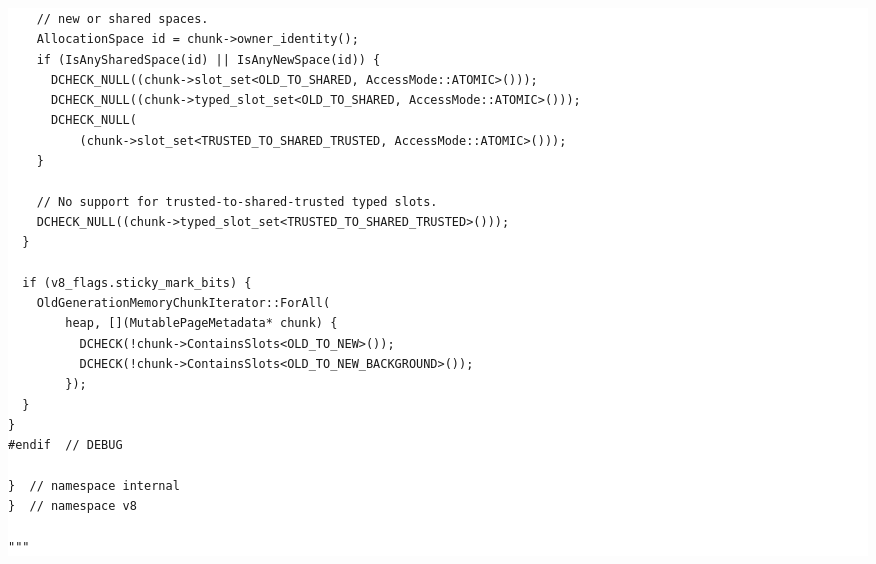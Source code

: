 ```
    // new or shared spaces.
    AllocationSpace id = chunk->owner_identity();
    if (IsAnySharedSpace(id) || IsAnyNewSpace(id)) {
      DCHECK_NULL((chunk->slot_set<OLD_TO_SHARED, AccessMode::ATOMIC>()));
      DCHECK_NULL((chunk->typed_slot_set<OLD_TO_SHARED, AccessMode::ATOMIC>()));
      DCHECK_NULL(
          (chunk->slot_set<TRUSTED_TO_SHARED_TRUSTED, AccessMode::ATOMIC>()));
    }

    // No support for trusted-to-shared-trusted typed slots.
    DCHECK_NULL((chunk->typed_slot_set<TRUSTED_TO_SHARED_TRUSTED>()));
  }

  if (v8_flags.sticky_mark_bits) {
    OldGenerationMemoryChunkIterator::ForAll(
        heap, [](MutablePageMetadata* chunk) {
          DCHECK(!chunk->ContainsSlots<OLD_TO_NEW>());
          DCHECK(!chunk->ContainsSlots<OLD_TO_NEW_BACKGROUND>());
        });
  }
}
#endif  // DEBUG

}  // namespace internal
}  // namespace v8

"""

```